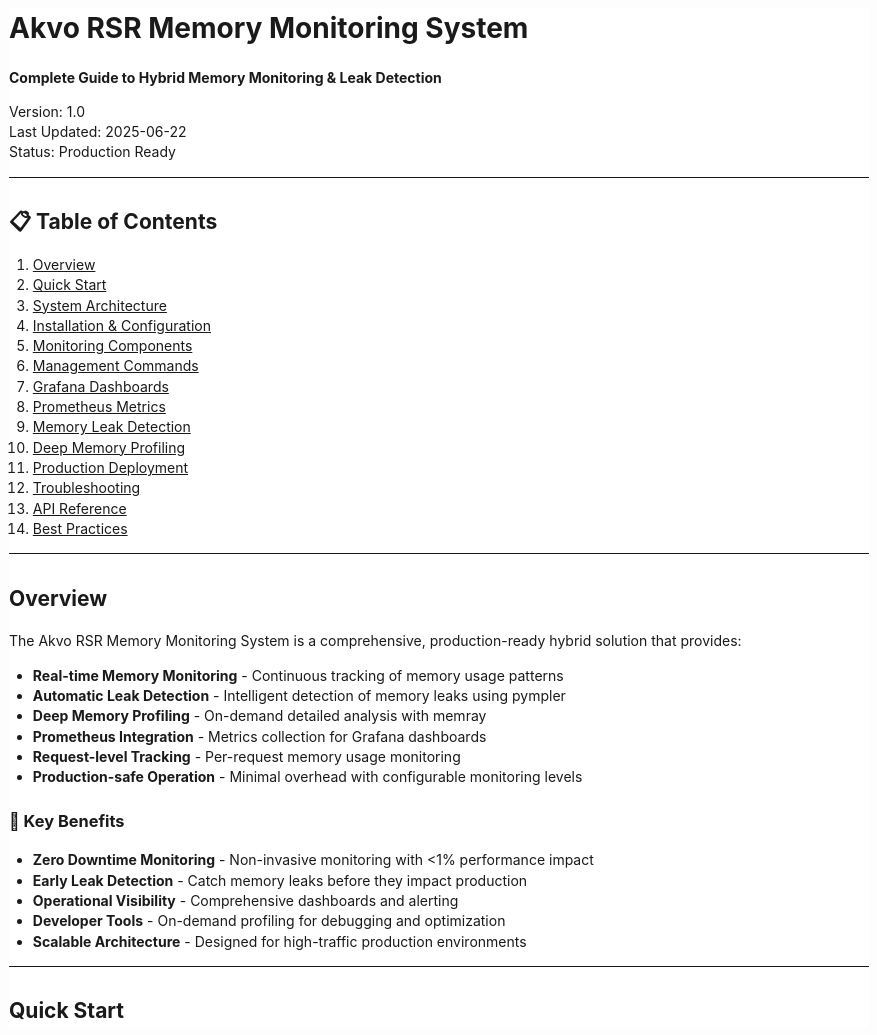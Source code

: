 # Akvo RSR Memory Monitoring System

**Complete Guide to Hybrid Memory Monitoring & Leak Detection**

Version: 1.0  
Last Updated: 2025-06-22  
Status: Production Ready

---

## 📋 Table of Contents

1. [Overview](#overview)
2. [Quick Start](#quick-start)
3. [System Architecture](#system-architecture)
4. [Installation & Configuration](#installation--configuration)
5. [Monitoring Components](#monitoring-components)
6. [Management Commands](#management-commands)
7. [Grafana Dashboards](#grafana-dashboards)
8. [Prometheus Metrics](#prometheus-metrics)
9. [Memory Leak Detection](#memory-leak-detection)
10. [Deep Memory Profiling](#deep-memory-profiling)
11. [Production Deployment](#production-deployment)
12. [Troubleshooting](#troubleshooting)
13. [API Reference](#api-reference)
14. [Best Practices](#best-practices)

---

## Overview

The Akvo RSR Memory Monitoring System is a comprehensive, production-ready hybrid solution that provides:

- **Real-time Memory Monitoring** - Continuous tracking of memory usage patterns
- **Automatic Leak Detection** - Intelligent detection of memory leaks using pympler
- **Deep Memory Profiling** - On-demand detailed analysis with memray
- **Prometheus Integration** - Metrics collection for Grafana dashboards
- **Request-level Tracking** - Per-request memory usage monitoring
- **Production-safe Operation** - Minimal overhead with configurable monitoring levels

### 🎯 Key Benefits

- **Zero Downtime Monitoring** - Non-invasive monitoring with <1% performance impact
- **Early Leak Detection** - Catch memory leaks before they impact production
- **Operational Visibility** - Comprehensive dashboards and alerting
- **Developer Tools** - On-demand profiling for debugging and optimization
- **Scalable Architecture** - Designed for high-traffic production environments

---

## Quick Start
